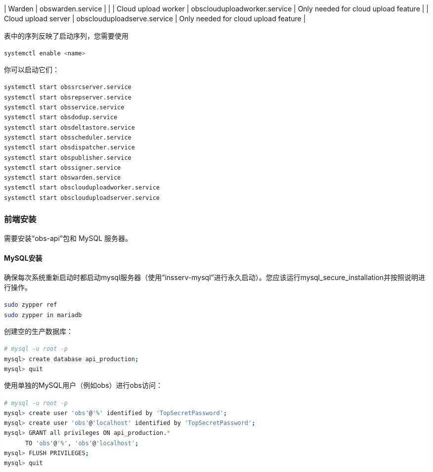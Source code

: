 | Warden              | obswarden.service            |                                      |
| Cloud upload worker | obsclouduploadworker.service | Only needed for cloud upload feature |
| Cloud upload server | obsclouduploadserve.service  | Only needed for cloud upload feature |

表中的序列反映了启动序列，您需要使用

```bash
systemctl enable <name>
```

你可以启动它们：

```bash
systemctl start obssrcserver.service
systemctl start obsrepserver.service
systemctl start obsservice.service
systemctl start obsdodup.service
systemctl start obsdeltastore.service
systemctl start obsscheduler.service
systemctl start obsdispatcher.service
systemctl start obspublisher.service
systemctl start obssigner.service
systemctl start obswarden.service
systemctl start obsclouduploadworker.service
systemctl start obsclouduploadserver.service
```

### 前端安装

需要安装“obs-api”包和 MySQL 服务器。

#### MySQL安装

确保每次系统重新启动时都启动mysql服务器（使用“insserv-mysql”进行永久启动）。您应该运行mysql_secure_installation并按照说明进行操作。

```bash
sudo zypper ref
sudo zypper in mariadb
```

创建空的生产数据库：

```bash
# mysql -u root -p
mysql> create database api_production;
mysql> quit
```

使用单独的MySQL用户（例如obs）进行obs访问：

```bash
# mysql -u root -p
mysql> create user 'obs'@'%' identified by 'TopSecretPassword';
mysql> create user 'obs'@'localhost' identified by 'TopSecretPassword';
mysql> GRANT all privileges ON api_production.*
      TO 'obs'@'%', 'obs'@'localhost';
mysql> FLUSH PRIVILEGES;
mysql> quit
```
